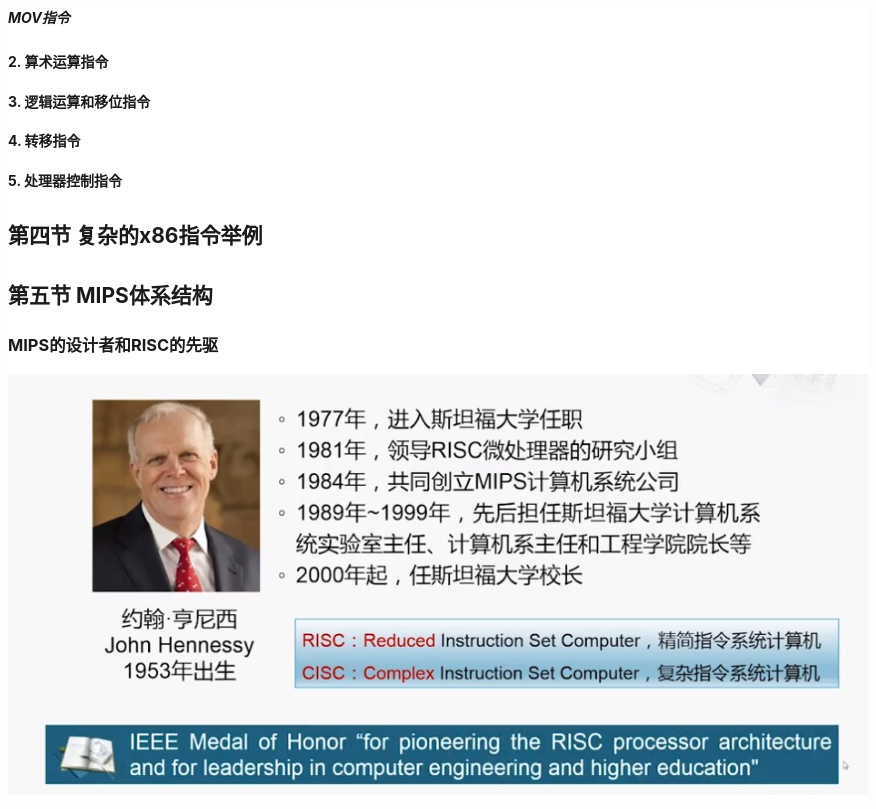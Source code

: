 ##### MOV指令





#### 2. 算术运算指令





#### 3. 逻辑运算和移位指令





#### 4. 转移指令





#### 5. 处理器控制指令



## 第四节 复杂的x86指令举例







## 第五节 MIPS体系结构

### MIPS的设计者和RISC的先驱

<img src="2-5-1.jpg" />
